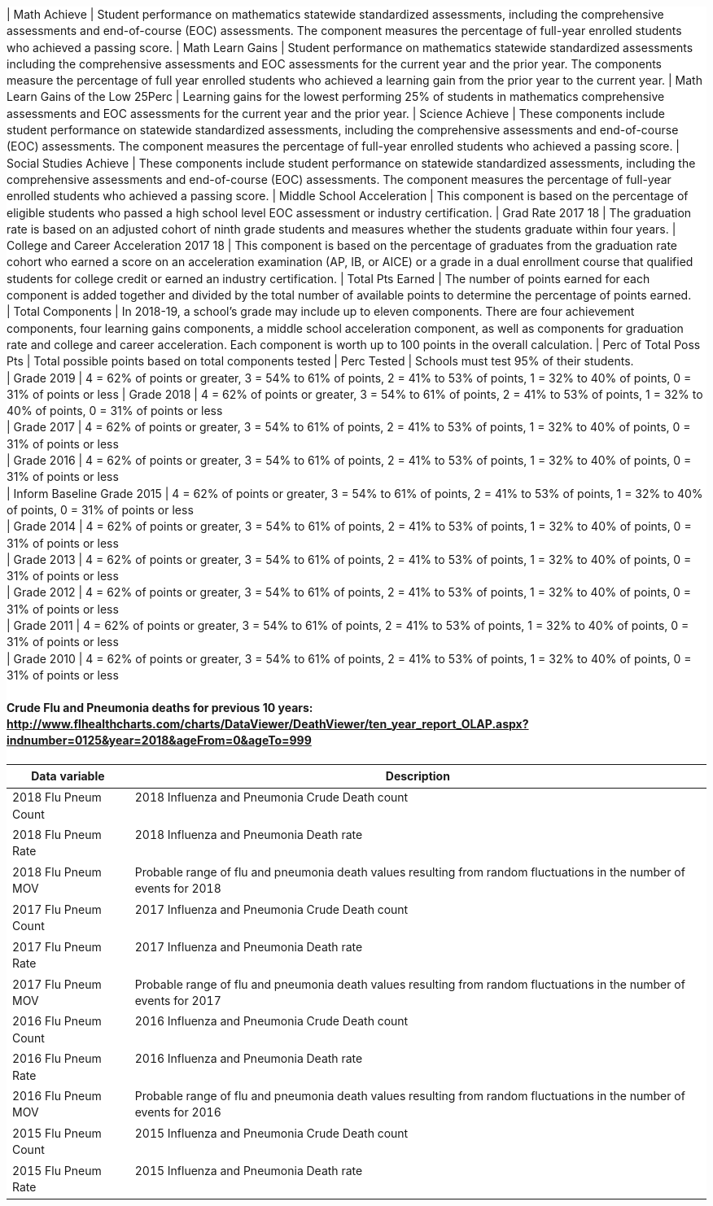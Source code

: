 | Math Achieve | Student performance on mathematics statewide standardized assessments, including the comprehensive assessments and end-of-course (EOC) assessments. The component measures the percentage of full-year enrolled students who achieved a passing score.
| Math Learn Gains | Student performance on mathematics statewide standardized assessments including the comprehensive assessments and EOC assessments for the current year and the prior year. The components measure the percentage of full year enrolled students who achieved a learning gain from the prior year to the current year.
| Math Learn Gains of the Low 25Perc  | Learning gains for the lowest performing 25% of students in mathematics comprehensive assessments and EOC assessments for the current year and the prior year.
| Science Achieve	|  These components include student performance on statewide standardized assessments, including the comprehensive assessments and end-of-course (EOC) assessments. The component measures the percentage of full-year enrolled students who achieved a passing score.
| Social Studies Achieve |  These components include student performance on statewide standardized assessments, including the comprehensive assessments and end-of-course (EOC) assessments. The component measures the percentage of full-year enrolled students who achieved a passing score. 
| Middle School Acceleration | This component is based on the percentage of eligible students who passed a high school level EOC assessment or industry certification. 
| Grad Rate 2017 18 |  The graduation rate is based on an adjusted cohort of ninth grade students and measures whether the students graduate within four years.
| College and Career Acceleration 2017 18	| This component is based on the percentage of graduates from the graduation rate cohort who earned a score on an acceleration examination (AP, IB, or AICE) or a grade in a dual enrollment course that qualified students for college credit or earned an industry certification.
| Total Pts Earned | The number of points earned for each component is added together and divided by the total number of available points to determine the percentage of points earned. 	
| Total Components | In 2018-19, a school’s grade may include up to eleven components. There are four achievement components, four learning gains components, a middle school acceleration component, as well as components for graduation rate and college and career acceleration. Each component is worth up to 100 points in the overall calculation.
| Perc of Total Poss Pts | Total possible points based on total components tested
| Perc Tested | Schools must test 95% of their students.	
| Grade 2019 | 4 = 62% of points or greater, 3 = 54% to 61% of points, 2 = 41% to 53% of points, 1 = 32% to 40% of points, 0 = 31% of points or less 
| Grade 2018 | 4 = 62% of points or greater, 3 = 54% to 61% of points, 2 = 41% to 53% of points, 1 = 32% to 40% of points, 0 = 31% of points or less	
| Grade 2017 | 4 = 62% of points or greater, 3 = 54% to 61% of points, 2 = 41% to 53% of points, 1 = 32% to 40% of points, 0 = 31% of points or less	
| Grade 2016 | 4 = 62% of points or greater, 3 = 54% to 61% of points, 2 = 41% to 53% of points, 1 = 32% to 40% of points, 0 = 31% of points or less		
| Inform Baseline Grade 2015 | 4 = 62% of points or greater, 3 = 54% to 61% of points, 2 = 41% to 53% of points, 1 = 32% to 40% of points, 0 = 31% of points or less	
| Grade 2014 | 4 = 62% of points or greater, 3 = 54% to 61% of points, 2 = 41% to 53% of points, 1 = 32% to 40% of points, 0 = 31% of points or less	
| Grade 2013 | 4 = 62% of points or greater, 3 = 54% to 61% of points, 2 = 41% to 53% of points, 1 = 32% to 40% of points, 0 = 31% of points or less	
| Grade 2012 | 4 = 62% of points or greater, 3 = 54% to 61% of points, 2 = 41% to 53% of points, 1 = 32% to 40% of points, 0 = 31% of points or less	
| Grade 2011 | 4 = 62% of points or greater, 3 = 54% to 61% of points, 2 = 41% to 53% of points, 1 = 32% to 40% of points, 0 = 31% of points or less	
| Grade 2010 | 4 = 62% of points or greater, 3 = 54% to 61% of points, 2 = 41% to 53% of points, 1 = 32% to 40% of points, 0 = 31% of points or less

#### Crude Flu and Pneumonia deaths for previous 10 years: http://www.flhealthcharts.com/charts/DataViewer/DeathViewer/ten_year_report_OLAP.aspx?indnumber=0125&year=2018&ageFrom=0&ageTo=999	
| Data variable   | Description |
| ---  | --- |
| 2018 Flu Pneum Count | 2018 Influenza and Pneumonia Crude Death count
| 2018 Flu Pneum Rate | 2018 Influenza and Pneumonia Death rate
| 2018 Flu Pneum MOV | Probable range of flu and pneumonia death values resulting from random fluctuations in the number of events for 2018
| 2017 Flu Pneum Count | 2017 Influenza and Pneumonia Crude Death count	
| 2017 Flu Pneum Rate | 2017 Influenza and Pneumonia Death rate
| 2017 Flu Pneum MOV | Probable range of flu and pneumonia death values resulting from random fluctuations in the number of events for 2017
| 2016 Flu Pneum Count | 2016 Influenza and Pneumonia Crude Death count	
| 2016 Flu Pneum Rate | 2016 Influenza and Pneumonia Death rate	
| 2016 Flu Pneum MOV | Probable range of flu and pneumonia death values resulting from random fluctuations in the number of events for 2016
| 2015 Flu Pneum Count | 2015 Influenza and Pneumonia Crude Death count	
| 2015 Flu Pneum Rate | 2015 Influenza and Pneumonia Death rate	